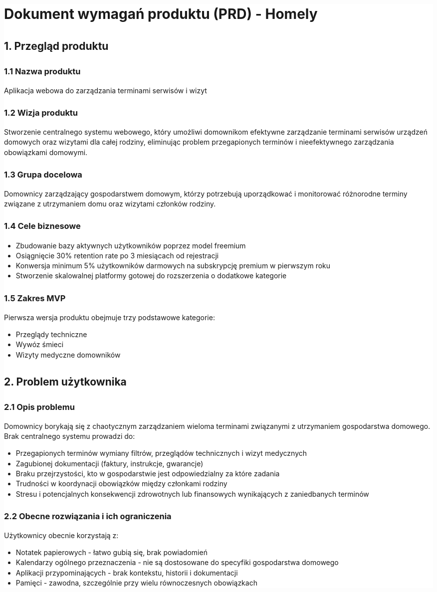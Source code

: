 # Dokument wymagań produktu (PRD) - Homely

## 1. Przegląd produktu

### 1.1 Nazwa produktu
Aplikacja webowa do zarządzania terminami serwisów i wizyt

### 1.2 Wizja produktu
Stworzenie centralnego systemu webowego, który umożliwi domownikom efektywne zarządzanie terminami serwisów urządzeń domowych oraz wizytami dla całej rodziny, eliminując problem przegapionych terminów i nieefektywnego zarządzania obowiązkami domowymi.

### 1.3 Grupa docelowa
Domownicy zarządzający gospodarstwem domowym, którzy potrzebują uporządkować i monitorować różnorodne terminy związane z utrzymaniem domu oraz wizytami członków rodziny.

### 1.4 Cele biznesowe
- Zbudowanie bazy aktywnych użytkowników poprzez model freemium
- Osiągnięcie 30% retention rate po 3 miesiącach od rejestracji
- Konwersja minimum 5% użytkowników darmowych na subskrypcję premium w pierwszym roku
- Stworzenie skalowalnej platformy gotowej do rozszerzenia o dodatkowe kategorie

### 1.5 Zakres MVP
Pierwsza wersja produktu obejmuje trzy podstawowe kategorie:
- Przeglądy techniczne
- Wywóz śmieci
- Wizyty medyczne domowników

## 2. Problem użytkownika

### 2.1 Opis problemu
Domownicy borykają się z chaotycznym zarządzaniem wieloma terminami związanymi z utrzymaniem gospodarstwa domowego. Brak centralnego systemu prowadzi do:
- Przegapionych terminów wymiany filtrów, przeglądów technicznych i wizyt medycznych
- Zagubionej dokumentacji (faktury, instrukcje, gwarancje)
- Braku przejrzystości, kto w gospodarstwie jest odpowiedzialny za które zadania
- Trudności w koordynacji obowiązków między członkami rodziny
- Stresu i potencjalnych konsekwencji zdrowotnych lub finansowych wynikających z zaniedbanych terminów

### 2.2 Obecne rozwiązania i ich ograniczenia
Użytkownicy obecnie korzystają z:
- Notatek papierowych - łatwo gubią się, brak powiadomień
- Kalendarzy ogólnego przeznaczenia - nie są dostosowane do specyfiki gospodarstwa domowego
- Aplikacji przypominających - brak kontekstu, historii i dokumentacji
- Pamięci - zawodna, szczególnie przy wielu równoczesnych obowiązkach
